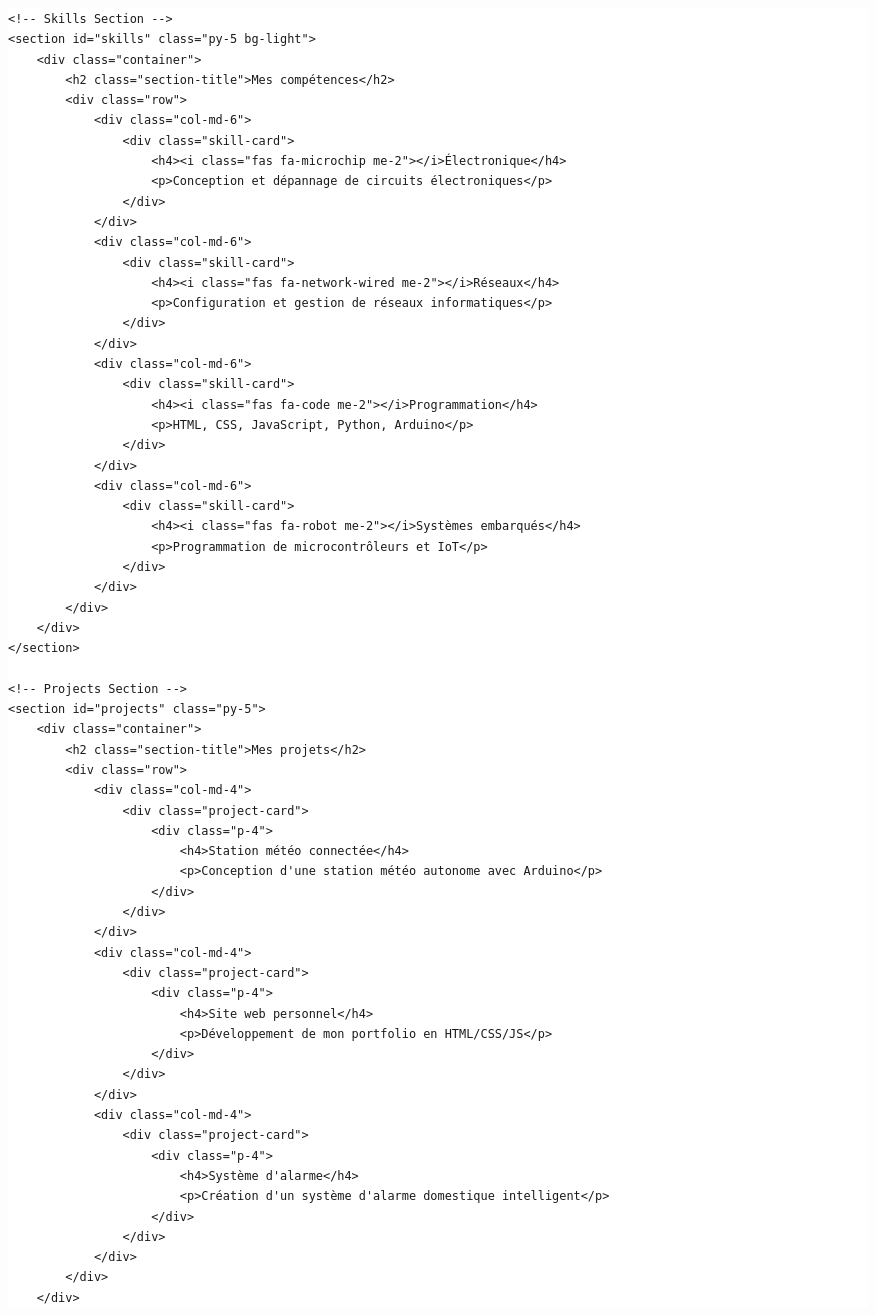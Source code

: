     <!-- Skills Section -->
    <section id="skills" class="py-5 bg-light">
        <div class="container">
            <h2 class="section-title">Mes compétences</h2>
            <div class="row">
                <div class="col-md-6">
                    <div class="skill-card">
                        <h4><i class="fas fa-microchip me-2"></i>Électronique</h4>
                        <p>Conception et dépannage de circuits électroniques</p>
                    </div>
                </div>
                <div class="col-md-6">
                    <div class="skill-card">
                        <h4><i class="fas fa-network-wired me-2"></i>Réseaux</h4>
                        <p>Configuration et gestion de réseaux informatiques</p>
                    </div>
                </div>
                <div class="col-md-6">
                    <div class="skill-card">
                        <h4><i class="fas fa-code me-2"></i>Programmation</h4>
                        <p>HTML, CSS, JavaScript, Python, Arduino</p>
                    </div>
                </div>
                <div class="col-md-6">
                    <div class="skill-card">
                        <h4><i class="fas fa-robot me-2"></i>Systèmes embarqués</h4>
                        <p>Programmation de microcontrôleurs et IoT</p>
                    </div>
                </div>
            </div>
        </div>
    </section>

    <!-- Projects Section -->
    <section id="projects" class="py-5">
        <div class="container">
            <h2 class="section-title">Mes projets</h2>
            <div class="row">
                <div class="col-md-4">
                    <div class="project-card">
                        <div class="p-4">
                            <h4>Station météo connectée</h4>
                            <p>Conception d'une station météo autonome avec Arduino</p>
                        </div>
                    </div>
                </div>
                <div class="col-md-4">
                    <div class="project-card">
                        <div class="p-4">
                            <h4>Site web personnel</h4>
                            <p>Développement de mon portfolio en HTML/CSS/JS</p>
                        </div>
                    </div>
                </div>
                <div class="col-md-4">
                    <div class="project-card">
                        <div class="p-4">
                            <h4>Système d'alarme</h4>
                            <p>Création d'un système d'alarme domestique intelligent</p>
                        </div>
                    </div>
                </div>
            </div>
        </div>